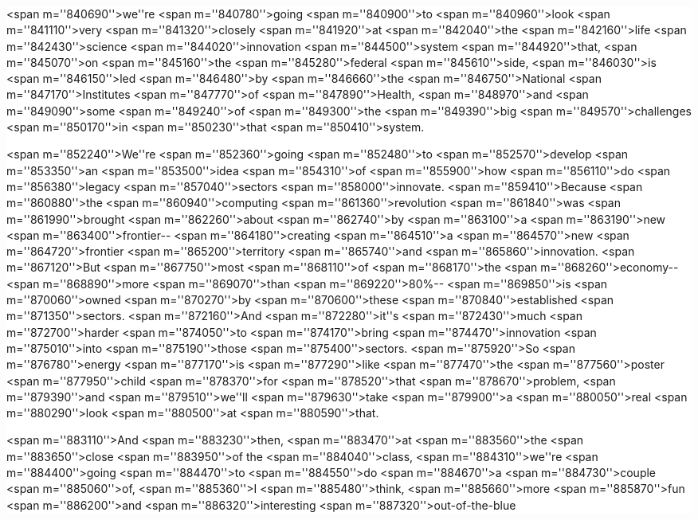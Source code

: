   <span m=''840690''>we''re</span> <span m=''840780''>going</span> <span m=''840900''>to</span>
  <span m=''840960''>look</span> <span m=''841110''>very</span> <span m=''841320''>closely</span>
  <span m=''841920''>at</span> <span m=''842040''>the</span> <span m=''842160''>life</span>
  <span m=''842430''>science</span> <span m=''844020''>innovation</span> <span m=''844500''>system</span>
  <span m=''844920''>that,</span> <span m=''845070''>on</span> <span m=''845160''>the</span>
  <span m=''845280''>federal</span> <span m=''845610''>side,</span> <span m=''846030''>is</span>
  <span m=''846150''>led</span> <span m=''846480''>by</span> <span m=''846660''>the</span>
  <span m=''846750''>National</span> <span m=''847170''>Institutes</span> <span m=''847770''>of</span>
  <span m=''847890''>Health,</span> <span m=''848970''>and</span> <span m=''849090''>some</span>
  <span m=''849240''>of</span> <span m=''849300''>the</span> <span m=''849390''>big</span>
  <span m=''849570''>challenges</span> <span m=''850170''>in</span> <span m=''850230''>that</span>
  <span m=''850410''>system.</span> </p><p><span m=''852240''>We''re</span> <span
  m=''852360''>going</span> <span m=''852480''>to</span> <span m=''852570''>develop</span>
  <span m=''853350''>an</span> <span m=''853500''>idea</span> <span m=''854310''>of</span>
  <span m=''855900''>how</span> <span m=''856110''>do</span> <span m=''856380''>legacy</span>
  <span m=''857040''>sectors</span> <span m=''858000''>innovate.</span> <span m=''859410''>Because</span>
  <span m=''860880''>the</span> <span m=''860940''>computing</span> <span m=''861360''>revolution</span>
  <span m=''861840''>was</span> <span m=''861990''>brought</span> <span m=''862260''>about</span>
  <span m=''862740''>by</span> <span m=''863100''>a</span> <span m=''863190''>new</span>
  <span m=''863400''>frontier--</span> <span m=''864180''>creating</span> <span m=''864510''>a</span>
  <span m=''864570''>new</span> <span m=''864720''>frontier</span> <span m=''865200''>territory</span>
  <span m=''865740''>and</span> <span m=''865860''>innovation.</span> <span m=''867120''>But</span>
  <span m=''867750''>most</span> <span m=''868110''>of</span> <span m=''868170''>the</span>
  <span m=''868260''>economy--</span> <span m=''868890''>more</span> <span m=''869070''>than</span>
  <span m=''869220''>80%--</span> <span m=''869850''>is</span> <span m=''870060''>owned</span>
  <span m=''870270''>by</span> <span m=''870600''>these</span> <span m=''870840''>established</span>
  <span m=''871350''>sectors.</span> <span m=''872160''>And</span> <span m=''872280''>it''s</span>
  <span m=''872430''>much</span> <span m=''872700''>harder</span> <span m=''874050''>to</span>
  <span m=''874170''>bring</span> <span m=''874470''>innovation</span> <span m=''875010''>into</span>
  <span m=''875190''>those</span> <span m=''875400''>sectors.</span> <span m=''875920''>So</span>
  <span m=''876780''>energy</span> <span m=''877170''>is</span> <span m=''877290''>like</span>
  <span m=''877470''>the</span> <span m=''877560''>poster</span> <span m=''877950''>child</span>
  <span m=''878370''>for</span> <span m=''878520''>that</span> <span m=''878670''>problem,</span>
  <span m=''879390''>and</span> <span m=''879510''>we''ll</span> <span m=''879630''>take</span>
  <span m=''879900''>a</span> <span m=''880050''>real</span> <span m=''880290''>look</span>
  <span m=''880500''>at</span> <span m=''880590''>that.</span> </p><p><span m=''883110''>And</span>
  <span m=''883230''>then,</span> <span m=''883470''>at</span> <span m=''883560''>the</span>
  <span m=''883650''>close</span> <span m=''883950''>of the</span> <span m=''884040''>class,</span>
  <span m=''884310''>we''re</span> <span m=''884400''>going</span> <span m=''884470''>to</span>
  <span m=''884550''>do</span> <span m=''884670''>a</span> <span m=''884730''>couple</span>
  <span m=''885060''>of,</span> <span m=''885360''>I</span> <span m=''885480''>think,</span>
  <span m=''885660''>more</span> <span m=''885870''>fun</span> <span m=''886200''>and</span>
  <span m=''886320''>interesting</span> <span m=''887320''>out-of-the-blue</span>
